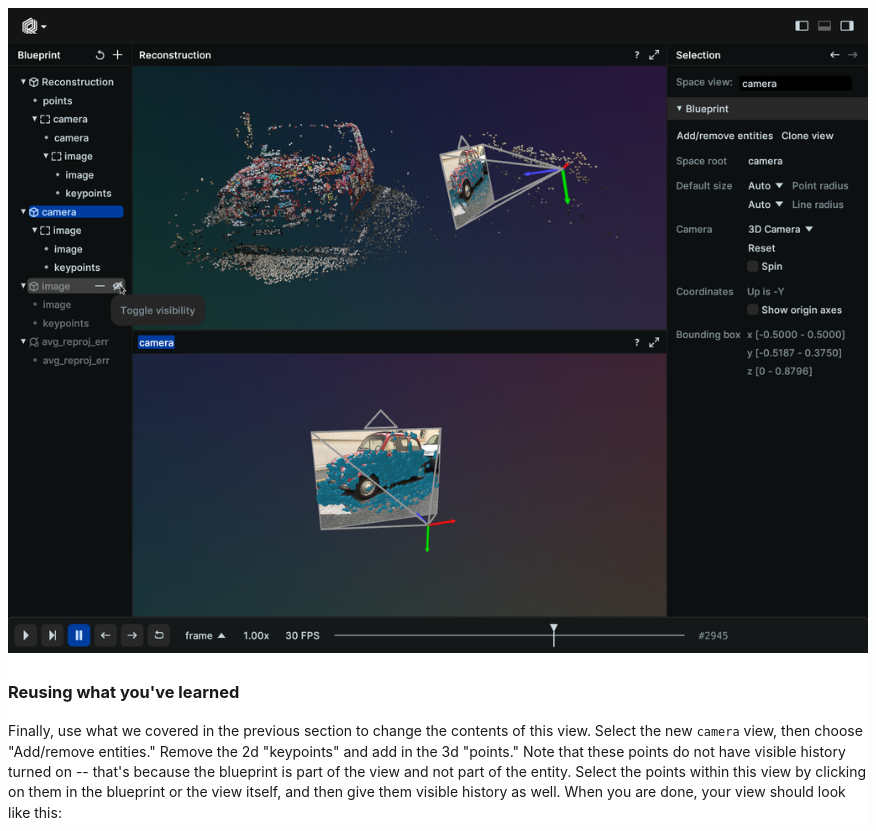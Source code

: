 ![Toggle Vis](/docs-media/viewer_walkthrough11_toggle_vis.png)

### Reusing what you've learned
Finally, use what we covered in the previous section to change the contents of this view. Select the new `camera` view,
then choose "Add/remove entities." Remove the 2d "keypoints" and add in the 3d "points." Note that these points do not
have visible history turned on -- that's because the blueprint is part of the view and not part of the entity.
Select the points within this view by clicking on them in the blueprint or the view itself, and then give them visible
history as well. When you are done, your view should look like this:
